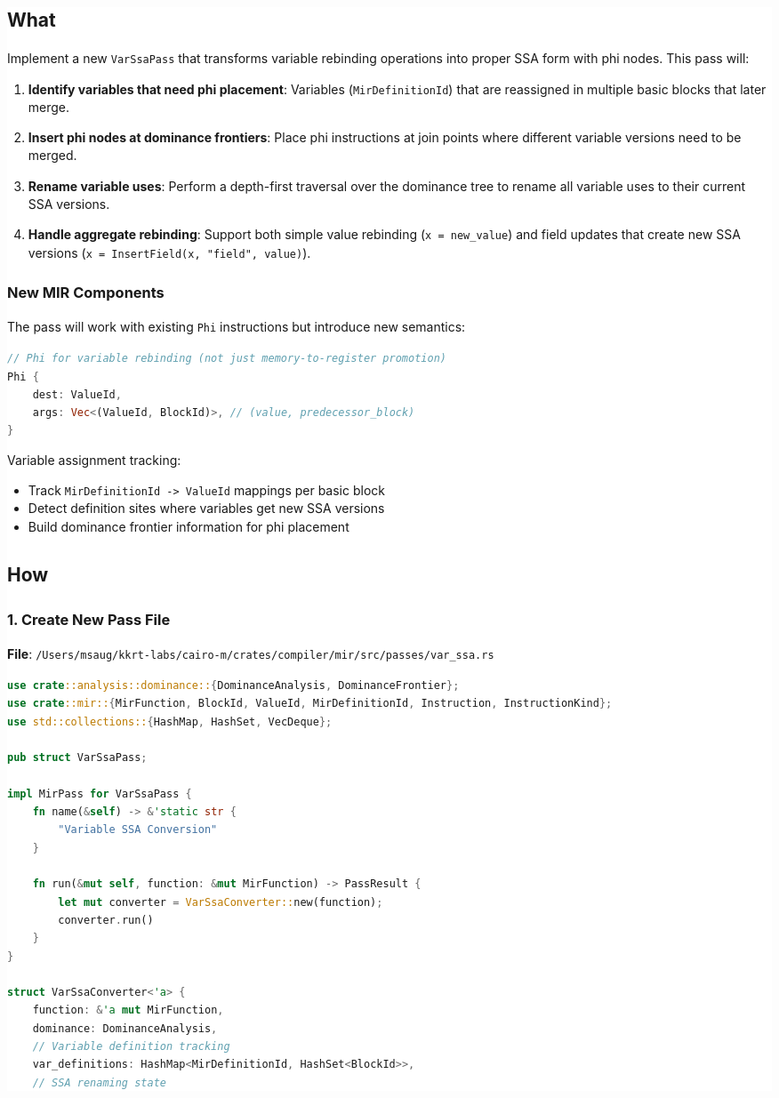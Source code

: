 ## What

Implement a new `VarSsaPass` that transforms variable rebinding operations into
proper SSA form with phi nodes. This pass will:

1. **Identify variables that need phi placement**: Variables (`MirDefinitionId`)
   that are reassigned in multiple basic blocks that later merge.

2. **Insert phi nodes at dominance frontiers**: Place phi instructions at join
   points where different variable versions need to be merged.

3. **Rename variable uses**: Perform a depth-first traversal over the dominance
   tree to rename all variable uses to their current SSA versions.

4. **Handle aggregate rebinding**: Support both simple value rebinding
   (`x = new_value`) and field updates that create new SSA versions
   (`x = InsertField(x, "field", value)`).

### New MIR Components

The pass will work with existing `Phi` instructions but introduce new semantics:

```rust
// Phi for variable rebinding (not just memory-to-register promotion)
Phi {
    dest: ValueId,
    args: Vec<(ValueId, BlockId)>, // (value, predecessor_block)
}
```

Variable assignment tracking:

- Track `MirDefinitionId -> ValueId` mappings per basic block
- Detect definition sites where variables get new SSA versions
- Build dominance frontier information for phi placement

## How

### 1. Create New Pass File

**File**:
`/Users/msaug/kkrt-labs/cairo-m/crates/compiler/mir/src/passes/var_ssa.rs`

```rust
use crate::analysis::dominance::{DominanceAnalysis, DominanceFrontier};
use crate::mir::{MirFunction, BlockId, ValueId, MirDefinitionId, Instruction, InstructionKind};
use std::collections::{HashMap, HashSet, VecDeque};

pub struct VarSsaPass;

impl MirPass for VarSsaPass {
    fn name(&self) -> &'static str {
        "Variable SSA Conversion"
    }

    fn run(&mut self, function: &mut MirFunction) -> PassResult {
        let mut converter = VarSsaConverter::new(function);
        converter.run()
    }
}

struct VarSsaConverter<'a> {
    function: &'a mut MirFunction,
    dominance: DominanceAnalysis,
    // Variable definition tracking
    var_definitions: HashMap<MirDefinitionId, HashSet<BlockId>>,
    // SSA renaming state
```